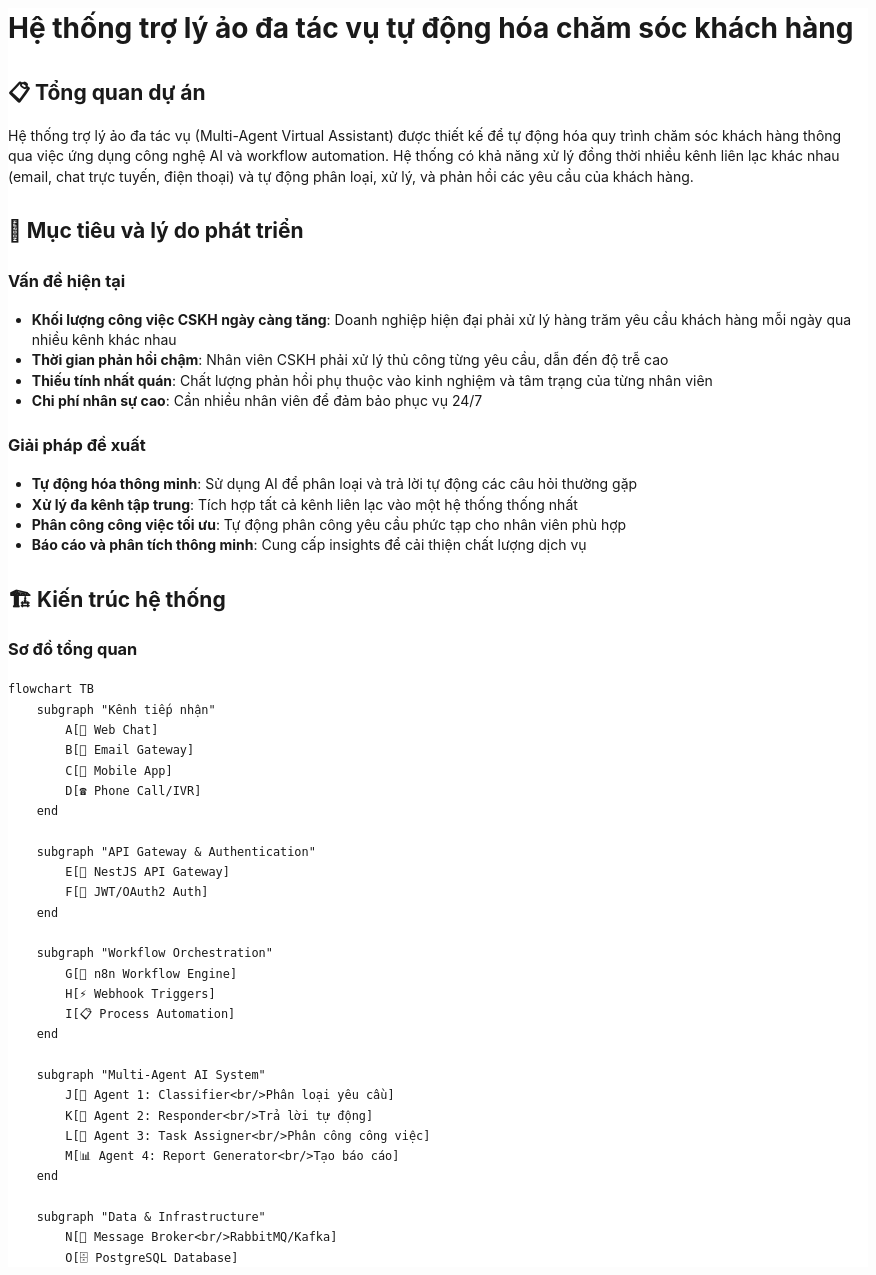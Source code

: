 # Hệ thống trợ lý ảo đa tác vụ tự động hóa chăm sóc khách hàng

## 📋 Tổng quan dự án

Hệ thống trợ lý ảo đa tác vụ (Multi-Agent Virtual Assistant) được thiết kế để tự động hóa quy trình chăm sóc khách hàng thông qua việc ứng dụng công nghệ AI và workflow automation. Hệ thống có khả năng xử lý đồng thời nhiều kênh liên lạc khác nhau (email, chat trực tuyến, điện thoại) và tự động phân loại, xử lý, và phản hồi các yêu cầu của khách hàng.

## 🎯 Mục tiêu và lý do phát triển

### Vấn đề hiện tại
- **Khối lượng công việc CSKH ngày càng tăng**: Doanh nghiệp hiện đại phải xử lý hàng trăm yêu cầu khách hàng mỗi ngày qua nhiều kênh khác nhau
- **Thời gian phản hồi chậm**: Nhân viên CSKH phải xử lý thủ công từng yêu cầu, dẫn đến độ trễ cao
- **Thiếu tính nhất quán**: Chất lượng phản hồi phụ thuộc vào kinh nghiệm và tâm trạng của từng nhân viên
- **Chi phí nhân sự cao**: Cần nhiều nhân viên để đảm bảo phục vụ 24/7

### Giải pháp đề xuất
- **Tự động hóa thông minh**: Sử dụng AI để phân loại và trả lời tự động các câu hỏi thường gặp
- **Xử lý đa kênh tập trung**: Tích hợp tất cả kênh liên lạc vào một hệ thống thống nhất
- **Phân công công việc tối ưu**: Tự động phân công yêu cầu phức tạp cho nhân viên phù hợp
- **Báo cáo và phân tích thông minh**: Cung cấp insights để cải thiện chất lượng dịch vụ

## 🏗️ Kiến trúc hệ thống

### Sơ đồ tổng quan

```mermaid
flowchart TB
    subgraph "Kênh tiếp nhận"
        A[💬 Web Chat]
        B[📧 Email Gateway]
        C[📱 Mobile App]
        D[☎️ Phone Call/IVR]
    end

    subgraph "API Gateway & Authentication"
        E[🚪 NestJS API Gateway]
        F[🔐 JWT/OAuth2 Auth]
    end

    subgraph "Workflow Orchestration"
        G[🔄 n8n Workflow Engine]
        H[⚡ Webhook Triggers]
        I[📋 Process Automation]
    end

    subgraph "Multi-Agent AI System"
        J[🤖 Agent 1: Classifier<br/>Phân loại yêu cầu]
        K[💬 Agent 2: Responder<br/>Trả lời tự động]
        L[👥 Agent 3: Task Assigner<br/>Phân công công việc]
        M[📊 Agent 4: Report Generator<br/>Tạo báo cáo]
    end

    subgraph "Data & Infrastructure"
        N[📨 Message Broker<br/>RabbitMQ/Kafka]
        O[🗄️ PostgreSQL Database]
```